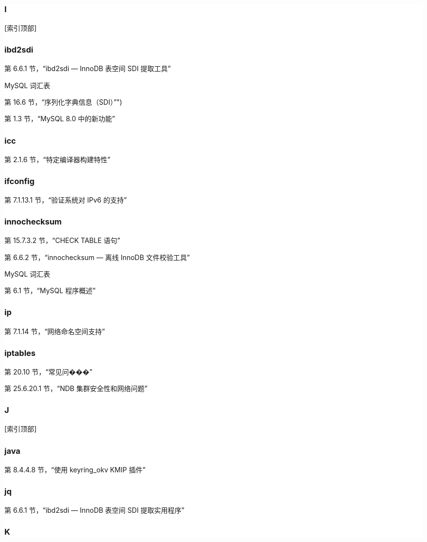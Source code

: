 ### I

[索引顶部]

### ibd2sdi

第 6.6.1 节，“ibd2sdi — InnoDB 表空间 SDI 提取工具”

MySQL 词汇表

第 16.6 节，“序列化字典信息（SDI）”")

第 1.3 节，“MySQL 8.0 中的新功能”

### icc

第 2.1.6 节，“特定编译器构建特性”

### ifconfig

第 7.1.13.1 节，“验证系统对 IPv6 的支持”

### innochecksum

第 15.7.3.2 节，“CHECK TABLE 语句”

第 6.6.2 节，“innochecksum — 离线 InnoDB 文件校验工具”

MySQL 词汇表

第 6.1 节，“MySQL 程序概述”

### ip

第 7.1.14 节，“网络命名空间支持”

### iptables

第 20.10 节，“常见问���”

第 25.6.20.1 节，“NDB 集群安全性和网络问题”

### J

[索引顶部]

### java

第 8.4.4.8 节，“使用 keyring_okv KMIP 插件”

### jq

第 6.6.1 节，“ibd2sdi — InnoDB 表空间 SDI 提取实用程序”

### K
